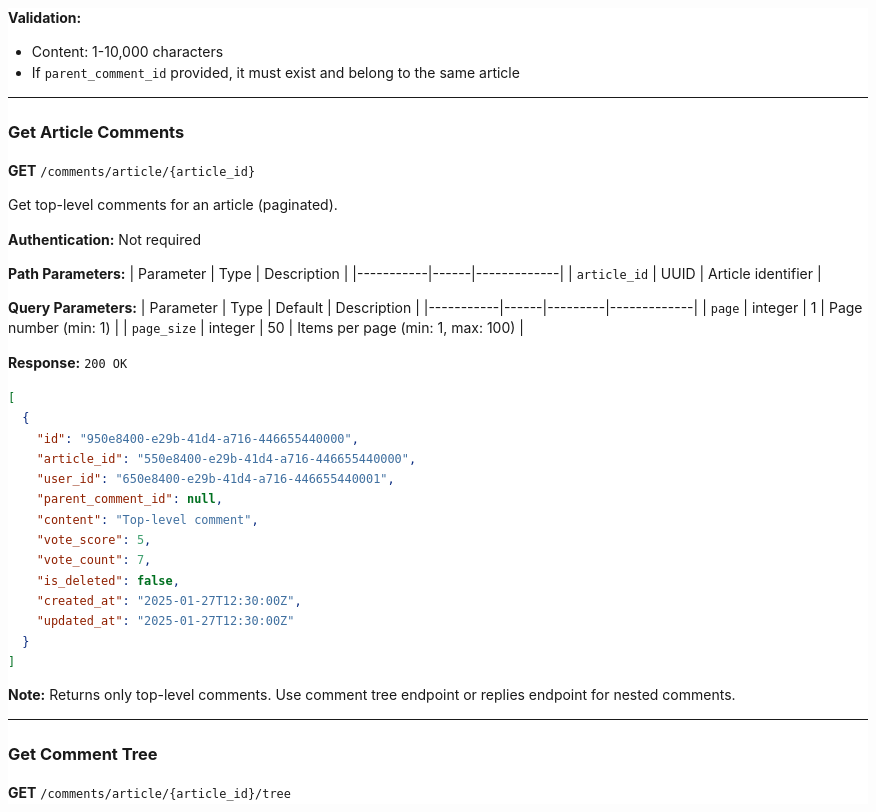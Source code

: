 ```json
```

**Validation:**
- Content: 1-10,000 characters
- If `parent_comment_id` provided, it must exist and belong to the same article

---

### Get Article Comments

**GET** `/comments/article/{article_id}`

Get top-level comments for an article (paginated).

**Authentication:** Not required

**Path Parameters:**
| Parameter | Type | Description |
|-----------|------|-------------|
| `article_id` | UUID | Article identifier |

**Query Parameters:**
| Parameter | Type | Default | Description |
|-----------|------|---------|-------------|
| `page` | integer | 1 | Page number (min: 1) |
| `page_size` | integer | 50 | Items per page (min: 1, max: 100) |

**Response:** `200 OK`
```json
[
  {
    "id": "950e8400-e29b-41d4-a716-446655440000",
    "article_id": "550e8400-e29b-41d4-a716-446655440000",
    "user_id": "650e8400-e29b-41d4-a716-446655440001",
    "parent_comment_id": null,
    "content": "Top-level comment",
    "vote_score": 5,
    "vote_count": 7,
    "is_deleted": false,
    "created_at": "2025-01-27T12:30:00Z",
    "updated_at": "2025-01-27T12:30:00Z"
  }
]
```

**Note:** Returns only top-level comments. Use comment tree endpoint or replies endpoint for nested comments.

---

### Get Comment Tree

**GET** `/comments/article/{article_id}/tree`
